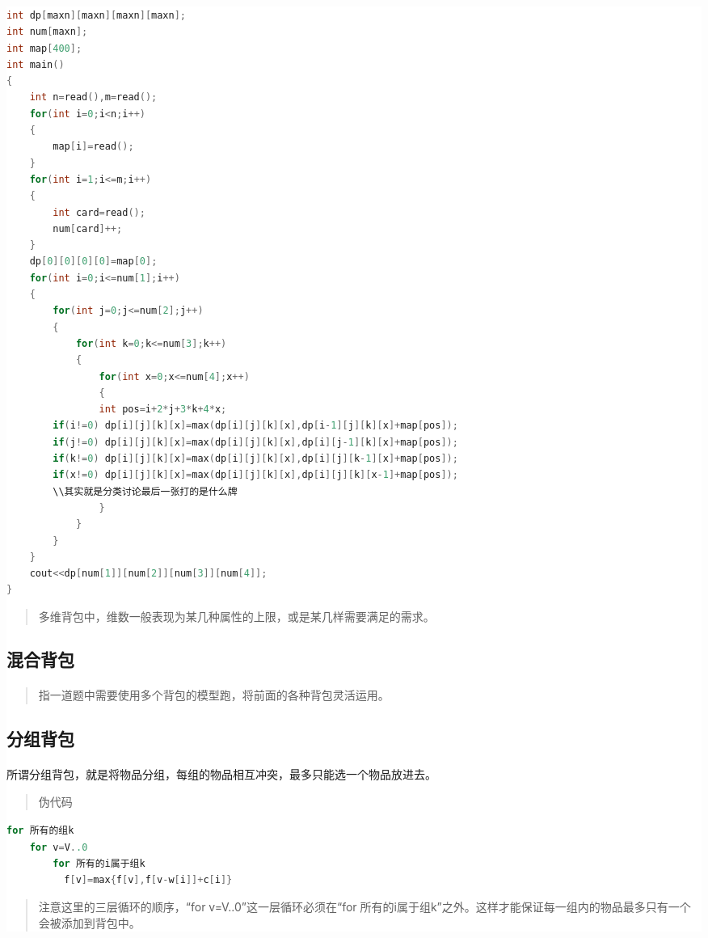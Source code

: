 ```c++
int dp[maxn][maxn][maxn][maxn];
int num[maxn];
int map[400];
int main()
{	
	int n=read(),m=read();
	for(int i=0;i<n;i++)
	{
		map[i]=read();
	}
	for(int i=1;i<=m;i++)
	{
		int card=read();
		num[card]++;
	}
	dp[0][0][0][0]=map[0];
	for(int i=0;i<=num[1];i++)
	{
		for(int j=0;j<=num[2];j++)
		{
			for(int k=0;k<=num[3];k++)
			{
				for(int x=0;x<=num[4];x++)
				{
				int pos=i+2*j+3*k+4*x;
		if(i!=0) dp[i][j][k][x]=max(dp[i][j][k][x],dp[i-1][j][k][x]+map[pos]);
		if(j!=0) dp[i][j][k][x]=max(dp[i][j][k][x],dp[i][j-1][k][x]+map[pos]);
		if(k!=0) dp[i][j][k][x]=max(dp[i][j][k][x],dp[i][j][k-1][x]+map[pos]);
		if(x!=0) dp[i][j][k][x]=max(dp[i][j][k][x],dp[i][j][k][x-1]+map[pos]);
		\\其实就是分类讨论最后一张打的是什么牌
				}
			}
		}
	}
	cout<<dp[num[1]][num[2]][num[3]][num[4]];
}
```

>多维背包中，维数一般表现为某几种属性的上限，或是某几样需要满足的需求。

<div STYLE="page-break-after: always;"></div>

## 混合背包
>指一道题中需要使用多个背包的模型跑，将前面的各种背包灵活运用。

## 分组背包
所谓分组背包，就是将物品分组，每组的物品相互冲突，最多只能选一个物品放进去。

>伪代码

```c++
for 所有的组k
    for v=V..0
        for 所有的i属于组k
　　　　　　f[v]=max{f[v],f[v-w[i]]+c[i]}
```
>注意这里的三层循环的顺序，“for v=V..0”这一层循环必须在“for 所有的i属于组k”之外。这样才能保证每一组内的物品最多只有一个会被添加到背包中。
